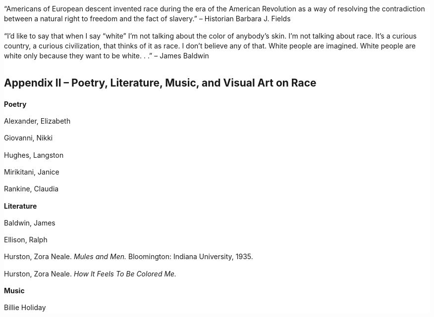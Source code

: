 “Americans of European descent invented race during the era of the American Revolution as a way of resolving the contradiction between a natural right to freedom and the fact of slavery.” – Historian Barbara J. Fields
</p>
<p>
“I’d like to say that when I say “white” I’m not talking about the color of anybody’s skin. I’m not talking about race. It’s a curious country, a curious civilization, that thinks of it as race. I don’t believe any of that. White people are imagined. White people are white only because they want to be white. . .” – James Baldwin
</p>
<h2>
Appendix II – Poetry, Literature, Music, and Visual Art on Race
</h2>
<p>
<strong>
Poetry
</strong>
</p>
<p>
Alexander, Elizabeth
</p>
<p>
Giovanni, Nikki
</p>
<p>
Hughes, Langston
</p>
<p>
Mirikitani, Janice
</p>
<p>
Rankine, Claudia
</p>
<p>
<strong>
Literature
</strong>
</p>
<p>
Baldwin, James
</p>
<p>
Ellison, Ralph
</p>
<p>
Hurston, Zora Neale.
<em>
Mules and Men.
</em>
Bloomington: Indiana University, 1935.
</p>
<p>
Hurston, Zora Neale.
<em>
How It Feels To Be Colored Me.
</em>
</p>
<p>
<strong>
Music
</strong>
</p>
<p>
Billie Holiday